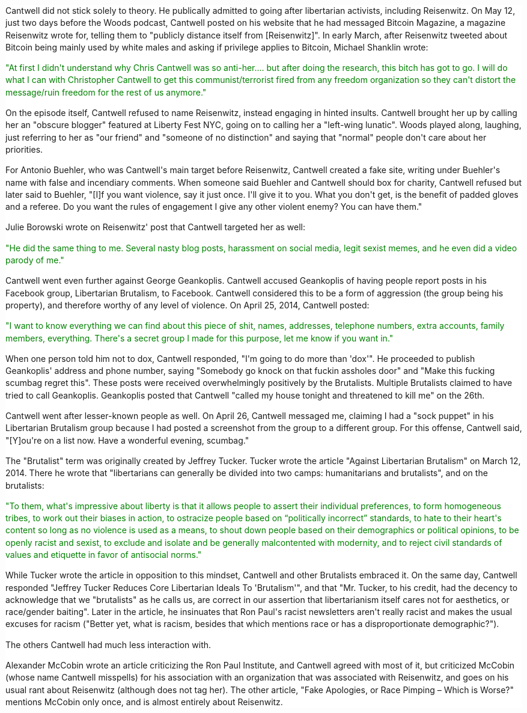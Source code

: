 <p>Cantwell did not stick solely to theory. He publically admitted to going after libertarian activists, including Reisenwitz. On May 12, just two days before the Woods podcast, Cantwell posted on his website that he had messaged Bitcoin Magazine, a magazine Reisenwitz wrote for, telling them to "publicly distance itself from [Reisenwitz]". In early March, after Reisenwitz tweeted about Bitcoin being mainly used by white males and asking if privilege applies to Bitcoin, Michael Shanklin wrote:</p>
<p><span style="color: #008000;">"At first I didn't understand why Chris Cantwell was so anti-her.... but after doing the research, this bitch has got to go. I will do what I can with Christopher Cantwell to get this communist/terrorist fired from any freedom organization so they can't distort the message/ruin freedom for the rest of us anymore."</span></p>
<p>On the episode itself, Cantwell refused to name Reisenwitz, instead engaging in hinted insults. Cantwell brought her up by calling her an "obscure blogger" featured at Liberty Fest NYC, going on to calling her a "left-wing lunatic". Woods played along, laughing, just referring to her as "our friend" and "someone of no distinction" and saying that "normal" people don't care about her priorities.</p>
<p>For Antonio Buehler, who was Cantwell's main target before Reisenwitz, Cantwell created a fake site, writing under Buehler's name with false and incendiary comments. When someone said Buehler and Cantwell should box for charity, Cantwell refused but later said to Buehler, "[I]f you want violence, say it just once. I'll give it to you. What you don't get, is the benefit of padded gloves and a referee. Do you want the rules of engagement I give any other violent enemy? You can have them."</p>
<p>Julie Borowski wrote on Reisenwitz' post that Cantwell targeted her as well:</p>
<p><span style="color: #008000;">"He did the same thing to me. Several nasty blog posts, harassment on social media, legit sexist memes, and he even did a video parody of me."</span></p>
<p>Cantwell went even further against George Geankoplis. Cantwell accused Geankoplis of having people report posts in his Facebook group, Libertarian Brutalism, to Facebook. Cantwell considered this to be a form of aggression (the group being his property), and therefore worthy of any level of violence. On April 25, 2014, Cantwell posted:</p>
<p><span style="color: #008000;"> "I want to know everything we can find about this piece of shit, names, addresses, telephone numbers, extra accounts, family members, everything. There's a secret group I made for this purpose, let me know if you want in."</span></p>
<p>When one person told him not to dox, Cantwell responded, "I'm going to do more than 'dox'". He proceeded to publish Geankoplis' address and phone number, saying "Somebody go knock on that fuckin assholes door" and "Make this fucking scumbag regret this". These posts were received overwhelmingly positively by the Brutalists. Multiple Brutalists claimed to have tried to call Geankoplis. Geankoplis posted that Cantwell "called my house tonight and threatened to kill me" on the 26th.</p>
<p>Cantwell went after lesser-known people as well. On April 26, Cantwell messaged me, claiming I had a "sock puppet" in his Libertarian Brutalism group because I had posted a screenshot from the group to a different group. For this offense, Cantwell said, "[Y]ou're on a list now. Have a wonderful evening, scumbag."</p>
<p>The "Brutalist" term was originally created by Jeffrey Tucker. Tucker wrote the article "Against Libertarian Brutalism" on March 12, 2014. There he wrote that "libertarians can generally be divided into two camps: humanitarians and brutalists", and on the brutalists:</p>
<p><span style="color: #008000;">"To them, what's impressive about liberty is that it allows people to assert their individual preferences, to form homogeneous tribes, to work out their biases in action, to ostracize people based on &ldquo;politically incorrect&rdquo; standards, to hate to their heart's content so long as no violence is used as a means, to shout down people based on their demographics or political opinions, to be openly racist and sexist, to exclude and isolate and be generally malcontented with modernity, and to reject civil standards of values and etiquette in favor of antisocial norms."</span></p>
<p>While Tucker wrote the article in opposition to this mindset, Cantwell and other Brutalists embraced it. On the same day, Cantwell responded "Jeffrey Tucker Reduces Core Libertarian Ideals To 'Brutalism'", and that "Mr. Tucker, to his credit, had the decency to acknowledge that we "brutalists" as he calls us, are correct in our assertion that libertarianism itself cares not for aesthetics, or race/gender baiting". Later in the article, he insinuates that Ron Paul's racist newsletters aren't really racist and makes the usual excuses for racism ("Better yet, what is racism, besides that which mentions race or has a disproportionate demographic?").</p>
<p>The others Cantwell had much less interaction with.</p>
<p>Alexander McCobin wrote an article criticizing the Ron Paul Institute, and Cantwell agreed with most of it, but criticized McCobin (whose name Cantwell misspells) for his association with an organization that was associated with Reisenwitz, and goes on his usual rant about Reisenwitz (although does not tag her). The other article, "Fake Apologies, or Race Pimping &ndash; Which is Worse?" mentions McCobin only once, and is almost entirely about Reisenwitz.</p>